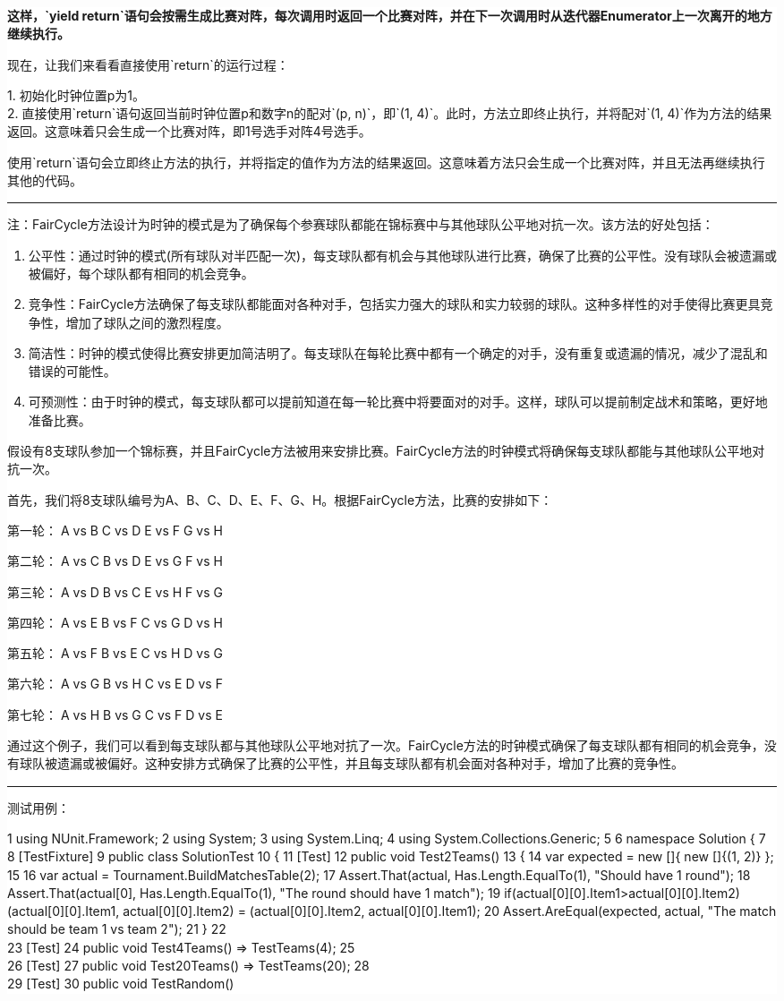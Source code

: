 **这样，\`yield return\`语句会按需生成比赛对阵，每次调用时返回一个比赛对阵，并在下一次调用时从迭代器Enumerator上一次离开的地方继续执行。**

现在，让我们来看看直接使用\`return\`的运行过程：

1\. 初始化时钟位置p为1。  
2\. 直接使用\`return\`语句返回当前时钟位置p和数字n的配对\`(p, n)\`，即\`(1, 4)\`。此时，方法立即终止执行，并将配对\`(1, 4)\`作为方法的结果返回。这意味着只会生成一个比赛对阵，即1号选手对阵4号选手。

使用\`return\`语句会立即终止方法的执行，并将指定的值作为方法的结果返回。这意味着方法只会生成一个比赛对阵，并且无法再继续执行其他的代码。

* * *

注：FairCycle方法设计为时钟的模式是为了确保每个参赛球队都能在锦标赛中与其他球队公平地对抗一次。该方法的好处包括：

1.  公平性：通过时钟的模式(所有球队对半匹配一次)，每支球队都有机会与其他球队进行比赛，确保了比赛的公平性。没有球队会被遗漏或被偏好，每个球队都有相同的机会竞争。
    
2.  竞争性：FairCycle方法确保了每支球队都能面对各种对手，包括实力强大的球队和实力较弱的球队。这种多样性的对手使得比赛更具竞争性，增加了球队之间的激烈程度。
    
3.  简洁性：时钟的模式使得比赛安排更加简洁明了。每支球队在每轮比赛中都有一个确定的对手，没有重复或遗漏的情况，减少了混乱和错误的可能性。
    
4.  可预测性：由于时钟的模式，每支球队都可以提前知道在每一轮比赛中将要面对的对手。这样，球队可以提前制定战术和策略，更好地准备比赛。
    

假设有8支球队参加一个锦标赛，并且FairCycle方法被用来安排比赛。FairCycle方法的时钟模式将确保每支球队都能与其他球队公平地对抗一次。

首先，我们将8支球队编号为A、B、C、D、E、F、G、H。根据FairCycle方法，比赛的安排如下：

第一轮： A vs B C vs D E vs F G vs H

第二轮： A vs C B vs D E vs G F vs H

第三轮： A vs D B vs C E vs H F vs G

第四轮： A vs E B vs F C vs G D vs H

第五轮： A vs F B vs E C vs H D vs G

第六轮： A vs G B vs H C vs E D vs F

第七轮： A vs H B vs G C vs F D vs E

通过这个例子，我们可以看到每支球队都与其他球队公平地对抗了一次。FairCycle方法的时钟模式确保了每支球队都有相同的机会竞争，没有球队被遗漏或被偏好。这种安排方式确保了比赛的公平性，并且每支球队都有机会面对各种对手，增加了比赛的竞争性。

* * *

测试用例：

 1 using NUnit.Framework; 2 using System; 3 using System.Linq; 4 using System.Collections.Generic; 5 
 6 namespace Solution { 7   
 8   \[TestFixture\]
 9   public class SolutionTest
10 {
11 \[Test\]
12     public void Test2Teams()
13 {
14       var expected = new \[\]{ new \[\]{(1, 2)} };
15 
16       var actual = Tournament.BuildMatchesTable(2);
17       Assert.That(actual, Has.Length.EqualTo(1), "Should have 1 round");
18       Assert.That(actual\[0\], Has.Length.EqualTo(1), "The round should have 1 match");
19       if(actual\[0\]\[0\].Item1>actual\[0\]\[0\].Item2) (actual\[0\]\[0\].Item1, actual\[0\]\[0\].Item2) = (actual\[0\]\[0\].Item2, actual\[0\]\[0\].Item1);
20       Assert.AreEqual(expected, actual, "The match should be team 1 vs team 2");
21 }
22     
23 \[Test\]
24     public void Test4Teams() => TestTeams(4);
25     
26 \[Test\]
27     public void Test20Teams() => TestTeams(20);
28     
29 \[Test\]
30     public void TestRandom()